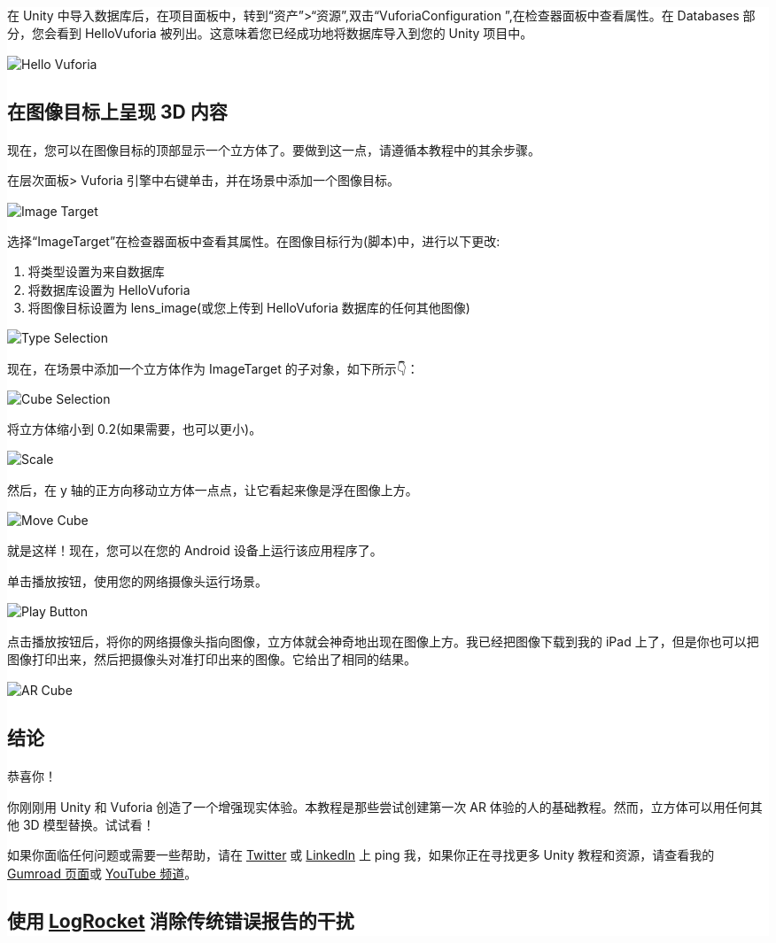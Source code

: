 在 Unity 中导入数据库后，在项目面板中，转到“资产”>“资源”,双击“VuforiaConfiguration ”,在检查器面板中查看属性。在 Databases 部分，您会看到 HelloVuforia 被列出。这意味着您已经成功地将数据库导入到您的 Unity 项目中。

![Hello Vuforia](img/dc5440cfb4cefbc300fd90819876039d.png)

## 在图像目标上呈现 3D 内容

现在，您可以在图像目标的顶部显示一个立方体了。要做到这一点，请遵循本教程中的其余步骤。

在层次面板> Vuforia 引擎中右键单击，并在场景中添加一个图像目标。

![Image Target](img/2bffa094488ca49d4bf164c610891464.png)

选择“ImageTarget”在检查器面板中查看其属性。在图像目标行为(脚本)中，进行以下更改:

1.  将类型设置为来自数据库
2.  将数据库设置为 HelloVuforia
3.  将图像目标设置为 lens_image(或您上传到 HelloVuforia 数据库的任何其他图像)

![Type Selection](img/b3d4e6f810e88a01fe24977dc48da25d.png)

现在，在场景中添加一个立方体作为 ImageTarget 的子对象，如下所示👇：

![Cube Selection](img/81352ed0638281b859eff6b3b7d3e295.png)

将立方体缩小到 0.2(如果需要，也可以更小)。

![Scale](img/db07a6accd29d9a0695b0eb1c9732414.png)

然后，在 y 轴的正方向移动立方体一点点，让它看起来像是浮在图像上方。

![Move Cube](img/2fae8697160fdd046d27229f0a4d3e21.png)

就是这样！现在，您可以在您的 Android 设备上运行该应用程序了。

单击播放按钮，使用您的网络摄像头运行场景。

![Play Button](img/9a412a927db3ae3de43ca41c43f15c7e.png)

点击播放按钮后，将你的网络摄像头指向图像，立方体就会神奇地出现在图像上方。我已经把图像下载到我的 iPad 上了，但是你也可以把图像打印出来，然后把摄像头对准打印出来的图像。它给出了相同的结果。

![AR Cube](img/785f9e90676f45a9bde12d32142b0954.png)

## 结论

恭喜你！

你刚刚用 Unity 和 Vuforia 创造了一个增强现实体验。本教程是那些尝试创建第一次 AR 体验的人的基础教程。然而，立方体可以用任何其他 3D 模型替换。试试看！

如果你面临任何问题或需要一些帮助，请在 [Twitter](twitter.com/knightcube) 或 [LinkedIn](https://linkedin.com/in/knightcube) 上 ping 我，如果你正在寻找更多 Unity 教程和资源，请查看我的 [Gumroad 页面](https://knightcube.gumroad.com)或 [YouTube 频道](youtube.com/knightcubexr?sub_confirmation=1)。

## 使用 [LogRocket](https://lp.logrocket.com/blg/signup) 消除传统错误报告的干扰
